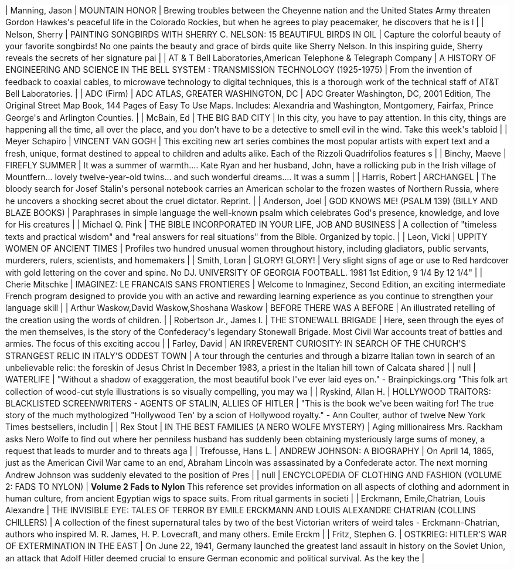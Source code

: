 | Manning, Jason | MOUNTAIN HONOR | Brewing troubles between the Cheyenne nation and the United States Army threaten Gordon Hawkes's peaceful life in the Colorado Rockies, but when he agrees to play peacemaker, he discovers that he is l |
| Nelson, Sherry | PAINTING SONGBIRDS WITH SHERRY C. NELSON: 15 BEAUTIFUL BIRDS IN OIL |  Capture the colorful beauty of your favorite songbirds!  No one paints the beauty and grace of birds quite like Sherry Nelson. In this inspiring guide, Sherry reveals the secrets of her signature pai |
| AT &amp; T Bell Laboratories,American Telephone &amp; Telegraph Company | A HISTORY OF ENGINEERING AND SCIENCE IN THE BELL SYSTEM : TRANSMISSION TECHNOLOGY (1925-1975) | From the invention of feedback to coaxial cables, to microwave technology to digital techniques, this is a thorough work of the technical staff of AT&T Bell Laboratories. |
| ADC (Firm) | ADC ATLAS, GREATER WASHINGTON, DC | ADC Greater Washington, DC, 2001 Edition, The Original Street Map Book, 144 Pages of Easy To Use Maps. Includes: Alexandria and Washington, Montgomery, Fairfax, Prince George's and Arlington Counties. |
| McBain, Ed | THE BIG BAD CITY | In this city, you have to pay attention. In this city, things are happening all the time, all over the place, and you don't have to be a detective to smell evil in the wind.   Take this week's tabloid |
| Meyer Schapiro | VINCENT VAN GOGH | This exciting new art series combines the most popular artists with expert text and a fresh, unique, format destined to appeal to children and adults alike. Each of the Rizzoli Quadrifolios features s |
| Binchy, Maeve | FIREFLY SUMMER | It was a summer of warmth.... Kate Ryan and her  husband, John, have a rollicking pub in the Irish  village of Mountfern... lovely twelve-year-old  twins... and such wonderful dreams.... It was a summ |
| Harris, Robert | ARCHANGEL | The bloody search for Josef Stalin's personal notebook carries an American scholar to the frozen wastes of Northern Russia, where he uncovers a shocking secret about the cruel dictator. Reprint. |
| Anderson, Joel | GOD KNOWS ME! (PSALM 139) (BILLY AND BLAZE BOOKS) | Paraphrases in simple language the well-known psalm which celebrates God's presence, knowledge, and love for His creatures |
| Michael Q. Pink | THE BIBLE INCORPORATED IN YOUR LIFE, JOB AND BUSINESS | A collection of "timeless texts and practical wisdom" and "real answers for real situations" from the Bible. Organized by topic. |
| Leon, Vicki | UPPITY WOMEN OF ANCIENT TIMES | Profiles two hundred unusual women throughout history, including gladiators, public servants, murderers, rulers, scientists, and homemakers |
| Smith, Loran | GLORY! GLORY! | Very slight signs of age or use to Red hardcover with gold lettering on the cover and spine. No DJ. UNIVERSITY OF GEORGIA FOOTBALL. 1981 1st Edition, 9 1/4 By 12 1/4" |
| Cherie Mitschke | IMAGINEZ: LE FRANCAIS SANS FRONTIERES | Welcome to Inmaginez, Second Edition, an exciting intermediate French program designed to provide you with an active and rewarding learning experience as you continue to strengthen your language skill |
| Arthur Waskow,David Waskow,Shoshana Waskow | BEFORE THERE WAS A BEFORE | An illustrated retelling of the creation using the words of children. |
| Robertson Jr., James I. | THE STONEWALL BRIGADE |  Here, seen through the eyes of the men themselves, is the story of the Confederacy's legendary Stonewall Brigade. Most Civil War accounts treat of battles and armies. The focus of this exciting accou |
| Farley, David | AN IRREVERENT CURIOSITY: IN SEARCH OF THE CHURCH'S STRANGEST RELIC IN ITALY'S ODDEST TOWN | A tour through the centuries and through a bizarre Italian town in search of an unbelievable relic: the foreskin of Jesus Christ   In December 1983, a priest in the Italian hill town of Calcata shared |
| null | WATERLIFE | "Without a shadow of exaggeration, the most beautiful book I've ever laid eyes on." - Brainpickings.org  "This folk art collection of wood-cut style illustrations is so visually compelling, you may wa |
| Ryskind, Allan H. | HOLLYWOOD TRAITORS: BLACKLISTED SCREENWRITERS - AGENTS OF STALIN, ALLIES OF HITLER | "This is the book we've been waiting for! The true story of the much mythologized "Hollywood Ten' by a scion of Hollywood royalty." - Ann Coulter, author of twelve New York Times bestsellers, includin |
| Rex Stout | IN THE BEST FAMILIES (A NERO WOLFE MYSTERY) | Aging millionairess Mrs. Rackham asks Nero Wolfe to find out where her penniless husband has suddenly been obtaining mysteriously large sums of money, a request that leads to murder and to threats aga |
| Trefousse, Hans L. | ANDREW JOHNSON: A BIOGRAPHY | On April 14, 1865, just as the American Civil War came to an end, Abraham Lincoln was assassinated by a Confederate actor. The next morning Andrew Johnson was suddenly elevated to the position of Pres |
| null | ENCYCLOPEDIA OF CLOTHING AND FASHION (VOLUME 2: FADS TO NYLON) | **Volume 2 Fads to Nylon** This reference set provides information on all aspects of clothing and adornment in human culture, from ancient Egyptian wigs to space suits. From ritual garments in societi |
| Erckmann, Emile,Chatrian, Louis Alexandre | THE INVISIBLE EYE: TALES OF TERROR BY EMILE ERCKMANN AND LOUIS ALEXANDRE CHATRIAN (COLLINS CHILLERS) |  A collection of the finest supernatural tales by two of the best Victorian writers of weird tales - Erckmann-Chatrian, authors who inspired M. R. James, H. P. Lovecraft, and many others.  Emile Erckm |
| Fritz, Stephen G. | OSTKRIEG: HITLER'S WAR OF EXTERMINATION IN THE EAST | On June 22, 1941, Germany launched the greatest land assault in history on the Soviet Union, an attack that Adolf Hitler deemed crucial to ensure German economic and political survival. As the key the |